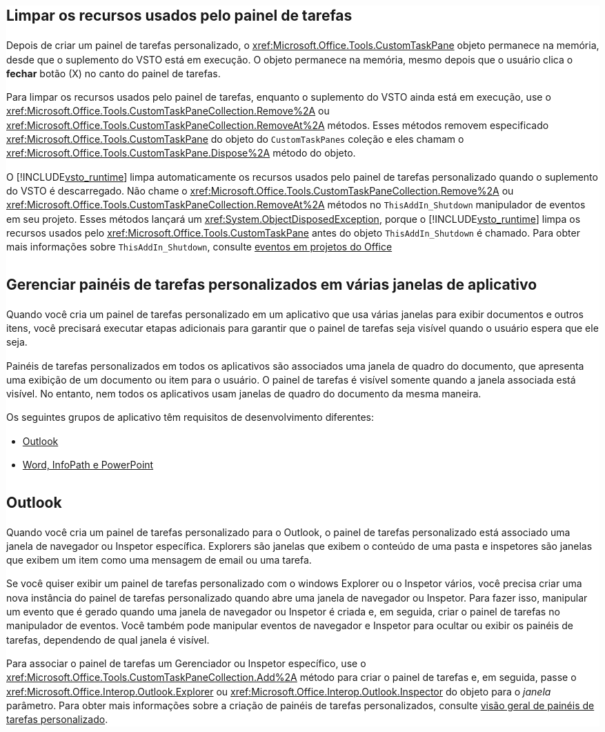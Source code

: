 ## <a name="clean-up-resources-used-by-the-task-pane"></a>Limpar os recursos usados pelo painel de tarefas
 Depois de criar um painel de tarefas personalizado, o <xref:Microsoft.Office.Tools.CustomTaskPane> objeto permanece na memória, desde que o suplemento do VSTO está em execução. O objeto permanece na memória, mesmo depois que o usuário clica o **fechar** botão (X) no canto do painel de tarefas.

 Para limpar os recursos usados pelo painel de tarefas, enquanto o suplemento do VSTO ainda está em execução, use o <xref:Microsoft.Office.Tools.CustomTaskPaneCollection.Remove%2A> ou <xref:Microsoft.Office.Tools.CustomTaskPaneCollection.RemoveAt%2A> métodos. Esses métodos removem especificado <xref:Microsoft.Office.Tools.CustomTaskPane> do objeto do `CustomTaskPanes` coleção e eles chamam o <xref:Microsoft.Office.Tools.CustomTaskPane.Dispose%2A> método do objeto.

 O [!INCLUDE[vsto_runtime](../vsto/includes/vsto-runtime-md.md)] limpa automaticamente os recursos usados pelo painel de tarefas personalizado quando o suplemento do VSTO é descarregado. Não chame o <xref:Microsoft.Office.Tools.CustomTaskPaneCollection.Remove%2A> ou <xref:Microsoft.Office.Tools.CustomTaskPaneCollection.RemoveAt%2A> métodos no `ThisAddIn_Shutdown` manipulador de eventos em seu projeto. Esses métodos lançará um <xref:System.ObjectDisposedException>, porque o [!INCLUDE[vsto_runtime](../vsto/includes/vsto-runtime-md.md)] limpa os recursos usados pelo <xref:Microsoft.Office.Tools.CustomTaskPane> antes do objeto `ThisAddIn_Shutdown` é chamado. Para obter mais informações sobre `ThisAddIn_Shutdown`, consulte [eventos em projetos do Office](../vsto/events-in-office-projects.md)

##  <a name="Managing"></a> Gerenciar painéis de tarefas personalizados em várias janelas de aplicativo
 Quando você cria um painel de tarefas personalizado em um aplicativo que usa várias janelas para exibir documentos e outros itens, você precisará executar etapas adicionais para garantir que o painel de tarefas seja visível quando o usuário espera que ele seja.

 Painéis de tarefas personalizados em todos os aplicativos são associados uma janela de quadro do documento, que apresenta uma exibição de um documento ou item para o usuário. O painel de tarefas é visível somente quando a janela associada está visível. No entanto, nem todos os aplicativos usam janelas de quadro do documento da mesma maneira.

 Os seguintes grupos de aplicativo têm requisitos de desenvolvimento diferentes:

- [Outlook](#Outlook)

- [Word, InfoPath e PowerPoint](#WordAndInfoPath)

##  <a name="Outlook"></a> Outlook
 Quando você cria um painel de tarefas personalizado para o Outlook, o painel de tarefas personalizado está associado uma janela de navegador ou Inspetor específica. Explorers são janelas que exibem o conteúdo de uma pasta e inspetores são janelas que exibem um item como uma mensagem de email ou uma tarefa.

 Se você quiser exibir um painel de tarefas personalizado com o windows Explorer ou o Inspetor vários, você precisa criar uma nova instância do painel de tarefas personalizado quando abre uma janela de navegador ou Inspetor. Para fazer isso, manipular um evento que é gerado quando uma janela de navegador ou Inspetor é criada e, em seguida, criar o painel de tarefas no manipulador de eventos. Você também pode manipular eventos de navegador e Inspetor para ocultar ou exibir os painéis de tarefas, dependendo de qual janela é visível.

 Para associar o painel de tarefas um Gerenciador ou Inspetor específico, use o <xref:Microsoft.Office.Tools.CustomTaskPaneCollection.Add%2A> método para criar o painel de tarefas e, em seguida, passe o <xref:Microsoft.Office.Interop.Outlook.Explorer> ou <xref:Microsoft.Office.Interop.Outlook.Inspector> do objeto para o *janela* parâmetro. Para obter mais informações sobre a criação de painéis de tarefas personalizados, consulte [visão geral de painéis de tarefas personalizado](../vsto/custom-task-panes.md).

